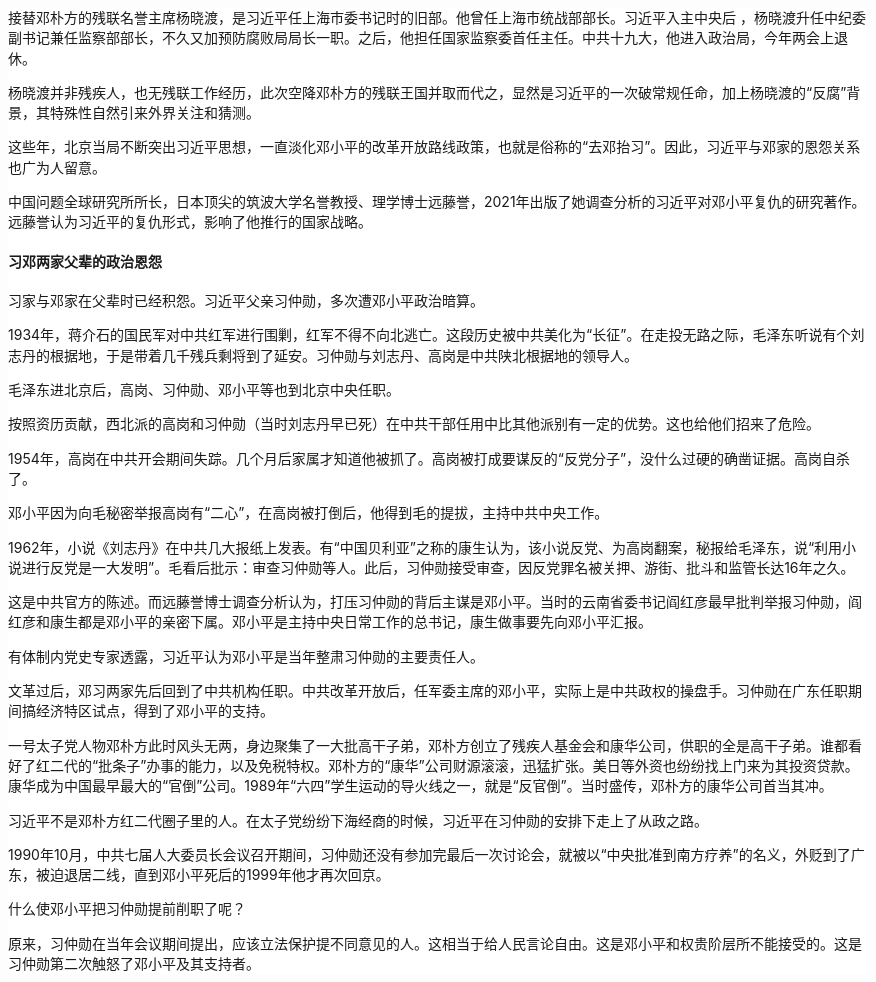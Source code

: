   <p>
   接替邓朴方的残联名誉主席杨晓渡，是习近平任上海市委书记时的旧部。他曾任上海市统战部部长。习近平入主中央后 ，杨晓渡升任中纪委副书记兼任监察部部长，不久又加预防腐败局局长一职。之后，他担任国家监察委首任主任。中共十九大，他进入政治局，今年两会上退休。
  </p>
  <p>
   杨晓渡并非残疾人，也无残联工作经历，此次空降邓朴方的残联王国并取而代之，显然是习近平的一次破常规任命，加上杨晓渡的“反腐”背景，其特殊性自然引来外界关注和猜测。
  </p>
  <p>
   这些年，北京当局不断突出习近平思想，一直淡化邓小平的改革开放路线政策，也就是俗称的“去邓抬习”。因此，习近平与邓家的恩怨关系也广为人留意。
  </p>
  <p>
   中国问题全球研究所所长，日本顶尖的筑波大学名誉教授、理学博士远藤誉，2021年出版了她调查分析的习近平对邓小平复仇的研究著作。远藤誉认为习近平的复仇形式，影响了他推行的国家战略。
  </p>
  <h4>
   习邓两家父辈的政治恩怨
  </h4>
  <p>
   习家与邓家在父辈时已经积怨。习近平父亲习仲勋，多次遭邓小平政治暗算。
  </p>
  <p>
   1934年，蒋介石的国民军对中共红军进行围剿，红军不得不向北逃亡。这段历史被中共美化为“长征”。在走投无路之际，毛泽东听说有个刘志丹的根据地，于是带着几千残兵剩将到了延安。习仲勋与刘志丹、高岗是中共陕北根据地的领导人。
  </p>
  <p>
   毛泽东进北京后，高岗、习仲勋、邓小平等也到北京中央任职。
  </p>
  <p>
   按照资历贡献，西北派的高岗和习仲勋（当时刘志丹早已死）在中共干部任用中比其他派别有一定的优势。这也给他们招来了危险。
  </p>
  <p>
   1954年，高岗在中共开会期间失踪。几个月后家属才知道他被抓了。高岗被打成要谋反的“反党分子”，没什么过硬的确凿证据。高岗自杀了。
  </p>
  <p>
   邓小平因为向毛秘密举报高岗有“二心”，在高岗被打倒后，他得到毛的提拔，主持中共中央工作。
  </p>
  <p>
   1962年，小说《刘志丹》在中共几大报纸上发表。有“中国贝利亚”之称的康生认为，该小说反党、为高岗翻案，秘报给毛泽东，说“利用小说进行反党是一大发明”。毛看后批示：审查习仲勋等人。此后，习仲勋接受审查，因反党罪名被关押、游街、批斗和监管长达16年之久。
  </p>
  <p>
   这是中共官方的陈述。而远藤誉博士调查分析认为，打压习仲勋的背后主谋是邓小平。当时的云南省委书记阎红彦最早批判举报习仲勋，阎红彦和康生都是邓小平的亲密下属。邓小平是主持中央日常工作的总书记，康生做事要先向邓小平汇报。
  </p>
  <p>
   有体制内党史专家透露，习近平认为邓小平是当年整肃习仲勋的主要责任人。
  </p>
  <p>
   文革过后，邓习两家先后回到了中共机构任职。中共改革开放后，任军委主席的邓小平，实际上是中共政权的操盘手。习仲勋在广东任职期间搞经济特区试点，得到了邓小平的支持。
  </p>
  <p>
   一号太子党人物邓朴方此时风头无两，身边聚集了一大批高干子弟，邓朴方创立了残疾人基金会和康华公司，供职的全是高干子弟。谁都看好了红二代的“批条子”办事的能力，以及免税特权。邓朴方的“康华”公司财源滚滚，迅猛扩张。美日等外资也纷纷找上门来为其投资贷款。康华成为中国最早最大的“官倒”公司。1989年“六四”学生运动的导火线之一，就是“反官倒”。当时盛传，邓朴方的康华公司首当其冲。
  </p>
  <p>
   习近平不是邓朴方红二代圈子里的人。在太子党纷纷下海经商的时候，习近平在习仲勋的安排下走上了从政之路。
  </p>
  <p>
   1990年10月，中共七届人大委员长会议召开期间，习仲勋还没有参加完最后一次讨论会，就被以“中央批准到南方疗养”的名义，外贬到了广东，被迫退居二线，直到邓小平死后的1999年他才再次回京。
  </p>
  <p>
   什么使邓小平把习仲勋提前削职了呢？
  </p>
  <p>
   原来，习仲勋在当年会议期间提出，应该立法保护提不同意见的人。这相当于给人民言论自由。这是邓小平和权贵阶层所不能接受的。这是习仲勋第二次触怒了邓小平及其支持者。